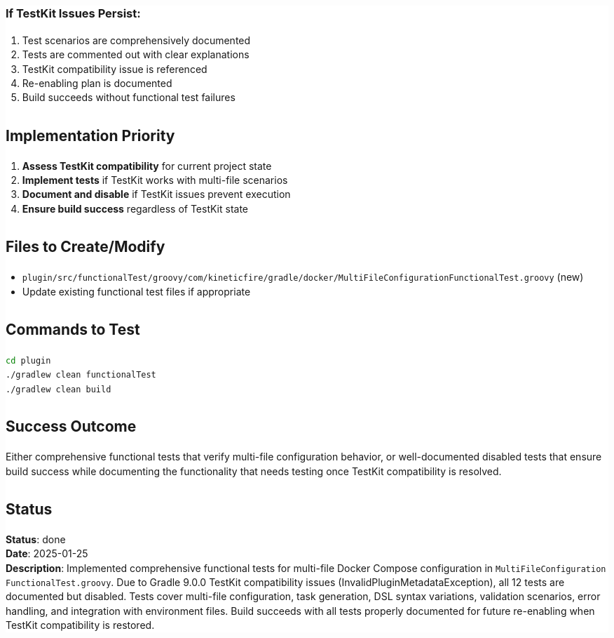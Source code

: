 ### If TestKit Issues Persist:
1. Test scenarios are comprehensively documented
2. Tests are commented out with clear explanations
3. TestKit compatibility issue is referenced
4. Re-enabling plan is documented
5. Build succeeds without functional test failures

## Implementation Priority
1. **Assess TestKit compatibility** for current project state
2. **Implement tests** if TestKit works with multi-file scenarios
3. **Document and disable** if TestKit issues prevent execution
4. **Ensure build success** regardless of TestKit state

## Files to Create/Modify
- `plugin/src/functionalTest/groovy/com/kineticfire/gradle/docker/MultiFileConfigurationFunctionalTest.groovy` (new)
- Update existing functional test files if appropriate

## Commands to Test
```bash
cd plugin
./gradlew clean functionalTest
./gradlew clean build
```

## Success Outcome
Either comprehensive functional tests that verify multi-file configuration behavior, or well-documented disabled tests that ensure build success while documenting the functionality that needs testing once TestKit compatibility is resolved.

## Status
**Status**: done  
**Date**: 2025-01-25  
**Description**: Implemented comprehensive functional tests for multi-file Docker Compose configuration in `MultiFileConfigurationFunctionalTest.groovy`. Due to Gradle 9.0.0 TestKit compatibility issues (InvalidPluginMetadataException), all 12 tests are documented but disabled. Tests cover multi-file configuration, task generation, DSL syntax variations, validation scenarios, error handling, and integration with environment files. Build succeeds with all tests properly documented for future re-enabling when TestKit compatibility is restored.